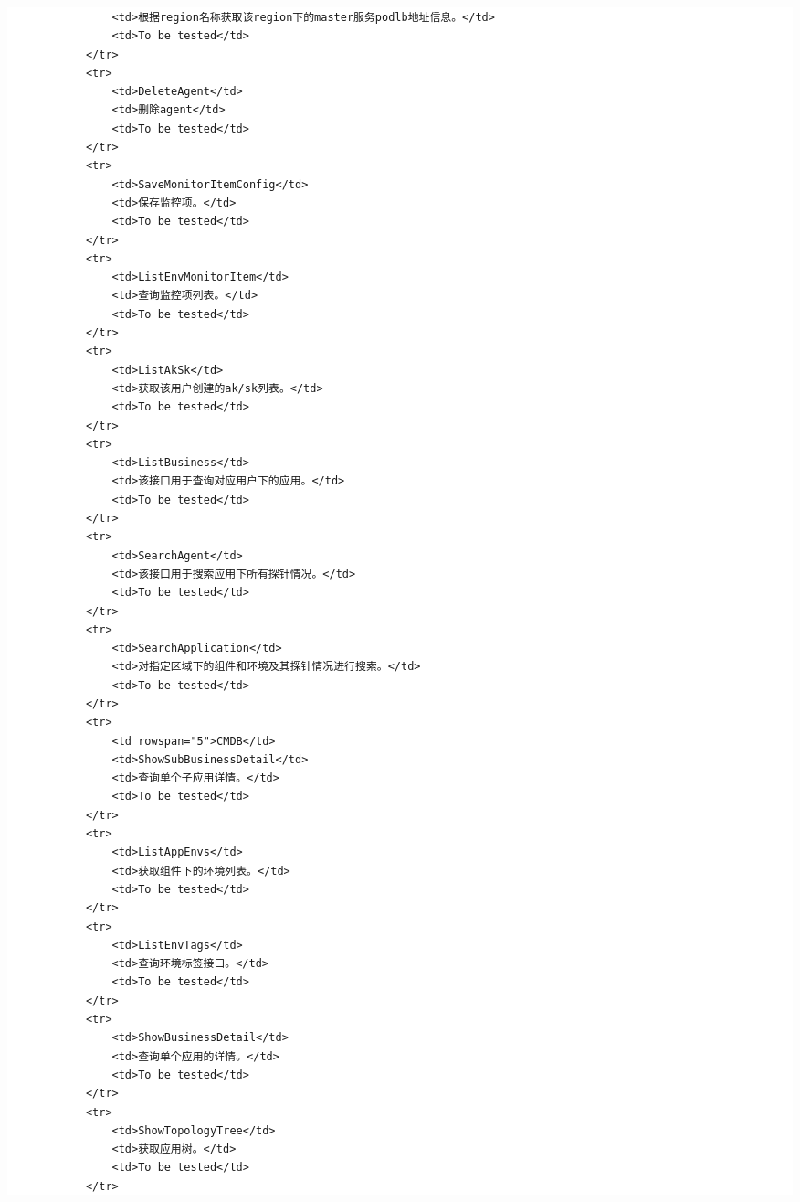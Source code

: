                     <td>根据region名称获取该region下的master服务podlb地址信息。</td>
                    <td>To be tested</td>
                </tr>
                <tr>
                    <td>DeleteAgent</td>
                    <td>删除agent</td>
                    <td>To be tested</td>
                </tr>
                <tr>
                    <td>SaveMonitorItemConfig</td>
                    <td>保存监控项。</td>
                    <td>To be tested</td>
                </tr>
                <tr>
                    <td>ListEnvMonitorItem</td>
                    <td>查询监控项列表。</td>
                    <td>To be tested</td>
                </tr>
                <tr>
                    <td>ListAkSk</td>
                    <td>获取该用户创建的ak/sk列表。</td>
                    <td>To be tested</td>
                </tr>
                <tr>
                    <td>ListBusiness</td>
                    <td>该接口用于查询对应用户下的应用。</td>
                    <td>To be tested</td>
                </tr>
                <tr>
                    <td>SearchAgent</td>
                    <td>该接口用于搜索应用下所有探针情况。</td>
                    <td>To be tested</td>
                </tr>
                <tr>
                    <td>SearchApplication</td>
                    <td>对指定区域下的组件和环境及其探针情况进行搜索。</td>
                    <td>To be tested</td>
                </tr>
                <tr>
                    <td rowspan="5">CMDB</td>
                    <td>ShowSubBusinessDetail</td>
                    <td>查询单个子应用详情。</td>
                    <td>To be tested</td>
                </tr>
                <tr>
                    <td>ListAppEnvs</td>
                    <td>获取组件下的环境列表。</td>
                    <td>To be tested</td>
                </tr>
                <tr>
                    <td>ListEnvTags</td>
                    <td>查询环境标签接口。</td>
                    <td>To be tested</td>
                </tr>
                <tr>
                    <td>ShowBusinessDetail</td>
                    <td>查询单个应用的详情。</td>
                    <td>To be tested</td>
                </tr>
                <tr>
                    <td>ShowTopologyTree</td>
                    <td>获取应用树。</td>
                    <td>To be tested</td>
                </tr>